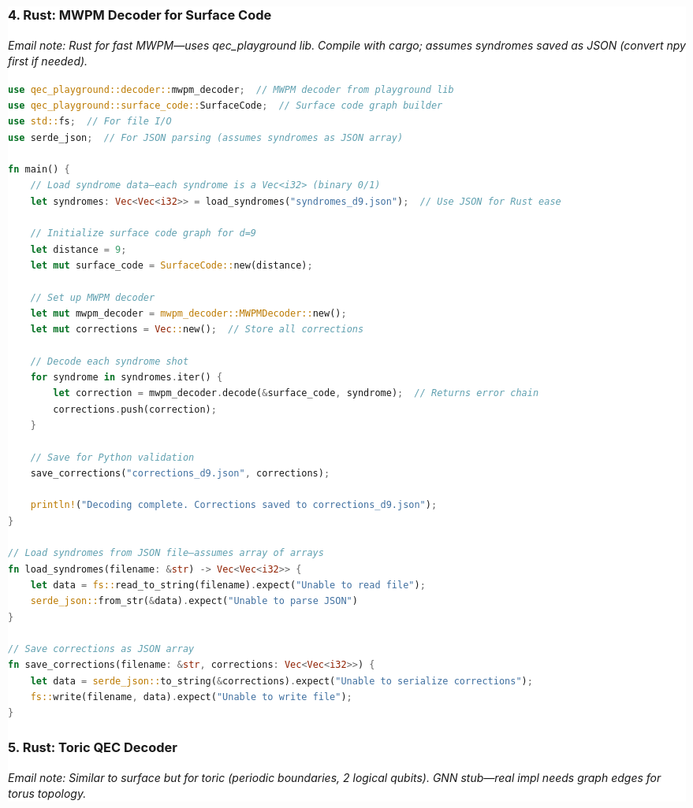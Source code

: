 ### 4. Rust: MWPM Decoder for Surface Code
*Email note: Rust for fast MWPM—uses qec_playground lib. Compile with cargo; assumes syndromes saved as JSON (convert npy first if needed).*

```rust
use qec_playground::decoder::mwpm_decoder;  // MWPM decoder from playground lib
use qec_playground::surface_code::SurfaceCode;  // Surface code graph builder
use std::fs;  // For file I/O
use serde_json;  // For JSON parsing (assumes syndromes as JSON array)

fn main() {
    // Load syndrome data—each syndrome is a Vec<i32> (binary 0/1)
    let syndromes: Vec<Vec<i32>> = load_syndromes("syndromes_d9.json");  // Use JSON for Rust ease

    // Initialize surface code graph for d=9
    let distance = 9;
    let mut surface_code = SurfaceCode::new(distance);

    // Set up MWPM decoder
    let mut mwpm_decoder = mwpm_decoder::MWPMDecoder::new();
    let mut corrections = Vec::new();  // Store all corrections

    // Decode each syndrome shot
    for syndrome in syndromes.iter() {
        let correction = mwpm_decoder.decode(&surface_code, syndrome);  // Returns error chain
        corrections.push(correction);
    }

    // Save for Python validation
    save_corrections("corrections_d9.json", corrections);

    println!("Decoding complete. Corrections saved to corrections_d9.json");
}

// Load syndromes from JSON file—assumes array of arrays
fn load_syndromes(filename: &str) -> Vec<Vec<i32>> {
    let data = fs::read_to_string(filename).expect("Unable to read file");
    serde_json::from_str(&data).expect("Unable to parse JSON")
}

// Save corrections as JSON array
fn save_corrections(filename: &str, corrections: Vec<Vec<i32>>) {
    let data = serde_json::to_string(&corrections).expect("Unable to serialize corrections");
    fs::write(filename, data).expect("Unable to write file");
}
```

### 5. Rust: Toric QEC Decoder
*Email note: Similar to surface but for toric (periodic boundaries, 2 logical qubits). GNN stub—real impl needs graph edges for torus topology.*
